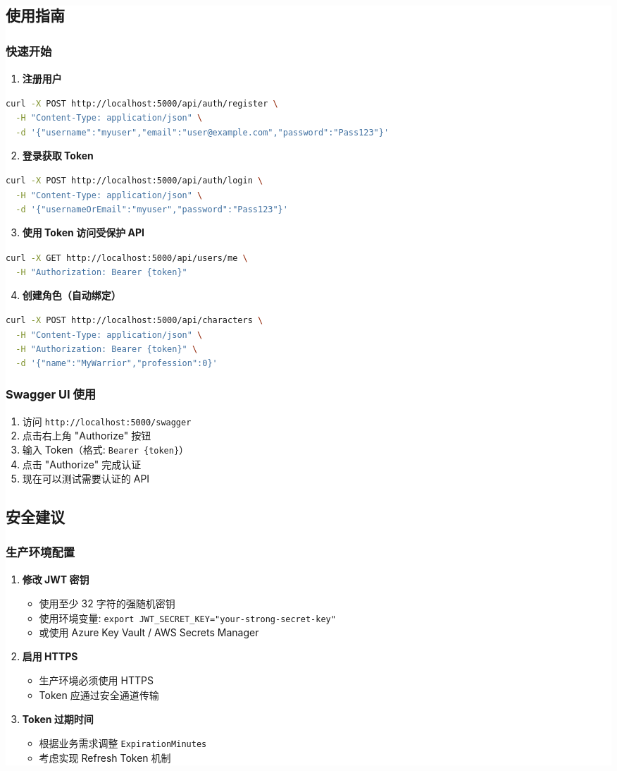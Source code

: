 ## 使用指南

### 快速开始

1. **注册用户**
```bash
curl -X POST http://localhost:5000/api/auth/register \
  -H "Content-Type: application/json" \
  -d '{"username":"myuser","email":"user@example.com","password":"Pass123"}'
```

2. **登录获取 Token**
```bash
curl -X POST http://localhost:5000/api/auth/login \
  -H "Content-Type: application/json" \
  -d '{"usernameOrEmail":"myuser","password":"Pass123"}'
```

3. **使用 Token 访问受保护 API**
```bash
curl -X GET http://localhost:5000/api/users/me \
  -H "Authorization: Bearer {token}"
```

4. **创建角色（自动绑定）**
```bash
curl -X POST http://localhost:5000/api/characters \
  -H "Content-Type: application/json" \
  -H "Authorization: Bearer {token}" \
  -d '{"name":"MyWarrior","profession":0}'
```

### Swagger UI 使用

1. 访问 `http://localhost:5000/swagger`
2. 点击右上角 "Authorize" 按钮
3. 输入 Token（格式: `Bearer {token}`）
4. 点击 "Authorize" 完成认证
5. 现在可以测试需要认证的 API

## 安全建议

### 生产环境配置

1. **修改 JWT 密钥**
   - 使用至少 32 字符的强随机密钥
   - 使用环境变量: `export JWT_SECRET_KEY="your-strong-secret-key"`
   - 或使用 Azure Key Vault / AWS Secrets Manager

2. **启用 HTTPS**
   - 生产环境必须使用 HTTPS
   - Token 应通过安全通道传输

3. **Token 过期时间**
   - 根据业务需求调整 `ExpirationMinutes`
   - 考虑实现 Refresh Token 机制
